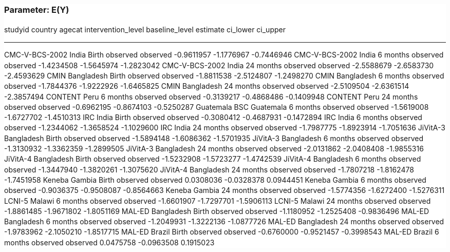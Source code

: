 
### Parameter: E(Y)


studyid          country        agecat      intervention_level   baseline_level      estimate     ci_lower     ci_upper
---------------  -------------  ----------  -------------------  ---------------  -----------  -----------  -----------
CMC-V-BCS-2002   India          Birth       observed             observed          -0.9611957   -1.1776967   -0.7446946
CMC-V-BCS-2002   India          6 months    observed             observed          -1.4234508   -1.5645974   -1.2823042
CMC-V-BCS-2002   India          24 months   observed             observed          -2.5588679   -2.6583730   -2.4593629
CMIN             Bangladesh     Birth       observed             observed          -1.8811538   -2.5124807   -1.2498270
CMIN             Bangladesh     6 months    observed             observed          -1.7844376   -1.9222926   -1.6465825
CMIN             Bangladesh     24 months   observed             observed          -2.5109504   -2.6361514   -2.3857494
CONTENT          Peru           6 months    observed             observed          -0.3139217   -0.4868486   -0.1409948
CONTENT          Peru           24 months   observed             observed          -0.6962195   -0.8674103   -0.5250287
Guatemala BSC    Guatemala      6 months    observed             observed          -1.5619008   -1.6727702   -1.4510313
IRC              India          Birth       observed             observed          -0.3080412   -0.4687931   -0.1472894
IRC              India          6 months    observed             observed          -1.2344062   -1.3658524   -1.1029600
IRC              India          24 months   observed             observed          -1.7987775   -1.8923914   -1.7051636
JiVitA-3         Bangladesh     Birth       observed             observed          -1.5894148   -1.6086362   -1.5701935
JiVitA-3         Bangladesh     6 months    observed             observed          -1.3130932   -1.3362359   -1.2899505
JiVitA-3         Bangladesh     24 months   observed             observed          -2.0131862   -2.0408408   -1.9855316
JiVitA-4         Bangladesh     Birth       observed             observed          -1.5232908   -1.5723277   -1.4742539
JiVitA-4         Bangladesh     6 months    observed             observed          -1.3447940   -1.3820261   -1.3075620
JiVitA-4         Bangladesh     24 months   observed             observed          -1.7807218   -1.8162478   -1.7451958
Keneba           Gambia         Birth       observed             observed           0.0308036   -0.0328378    0.0944451
Keneba           Gambia         6 months    observed             observed          -0.9036375   -0.9508087   -0.8564663
Keneba           Gambia         24 months   observed             observed          -1.5774356   -1.6272400   -1.5276311
LCNI-5           Malawi         6 months    observed             observed          -1.6601907   -1.7297701   -1.5906113
LCNI-5           Malawi         24 months   observed             observed          -1.8861485   -1.9671802   -1.8051169
MAL-ED           Bangladesh     Birth       observed             observed          -1.1180952   -1.2525408   -0.9836496
MAL-ED           Bangladesh     6 months    observed             observed          -1.2049931   -1.3222136   -1.0877726
MAL-ED           Bangladesh     24 months   observed             observed          -1.9783962   -2.1050210   -1.8517715
MAL-ED           Brazil         Birth       observed             observed          -0.6760000   -0.9521457   -0.3998543
MAL-ED           Brazil         6 months    observed             observed           0.0475758   -0.0963508    0.1915023